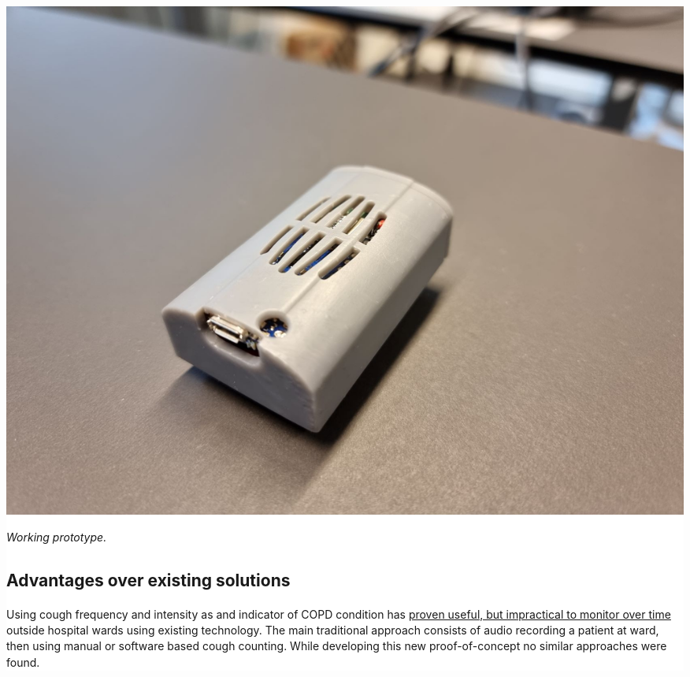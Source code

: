![](img/20220531_102359.jpg "Working prototype.")

*Working prototype.*

## Advantages over existing solutions
Using cough frequency and intensity as and indicator of COPD condition has [proven useful, but impractical to monitor over time](https://www.ncbi.nlm.nih.gov/pmc/articles/PMC2707150/) outside hospital wards using existing technology. The main traditional approach consists of audio recording a patient at ward, then using manual or software based cough counting. While developing this new proof-of-concept no similar approaches were found.
